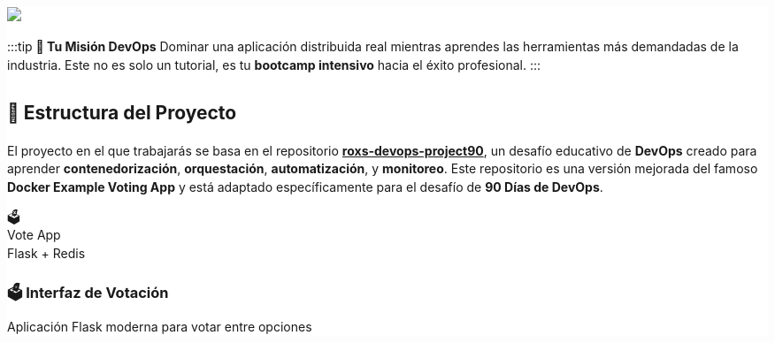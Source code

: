![](../static/images/banner/15.png)

:::tip **🎯 Tu Misión DevOps**
Dominar una aplicación distribuida real mientras aprendes las herramientas más demandadas de la industria. Este no es solo un tutorial, es tu **bootcamp intensivo** hacia el éxito profesional.
:::

## 🚀 **Estructura del Proyecto**

El proyecto en el que trabajarás se basa en el repositorio **[roxs-devops-project90](https://github.com/roxsross/roxs-devops-project90)**, un desafío educativo de **DevOps** creado para aprender **contenedorización**, **orquestación**, **automatización**, y **monitoreo**. Este repositorio es una versión mejorada del famoso **Docker Example Voting App** y está adaptado específicamente para el desafío de **90 Días de DevOps**.

<div style={{display: 'grid', gridTemplateColumns: 'repeat(auto-fit, minmax(350px, 1fr))', gap: '2rem', margin: '3rem 0'}}>

<div style={{
  background: 'var(--ifm-card-background-color)',
  padding: '2rem',
  borderRadius: '16px',
  border: '2px solid var(--ifm-color-primary)',
  boxShadow: 'var(--ifm-global-shadow-md)',
  transition: 'transform 0.3s ease, box-shadow 0.3s ease'
}}>
  <div style={{
    background: 'linear-gradient(135deg, #3b82f6 0%, #1e40af 100%)',
    height: '200px',
    borderRadius: '12px',
    display: 'flex',
    alignItems: 'center',
    justifyContent: 'center',
    marginBottom: '1.5rem',
    position: 'relative',
    overflow: 'hidden'
  }}>
    <div style={{
      textAlign: 'center',
      color: 'white',
      zIndex: 2,
      position: 'relative'
    }}>
      <div style={{fontSize: '3rem', marginBottom: '0.5rem'}}>🗳️</div>
      <div style={{fontSize: '1.5rem', fontWeight: 'bold', marginBottom: '0.3rem'}}>Vote App</div>
      <div style={{fontSize: '1rem', opacity: 0.9}}>Flask + Redis</div>
    </div>
    <div style={{
      position: 'absolute',
      top: '-50%',
      left: '-50%',
      width: '200%',
      height: '200%',
      background: 'radial-gradient(circle, rgba(255,255,255,0.1) 1px, transparent 1px)',
      backgroundSize: '20px 20px',
      animation: 'float 6s ease-in-out infinite'
    }}></div>
  </div>
  <h3 style={{color: 'var(--ifm-font-color-base)', marginBottom: '1rem'}}>🗳️ Interfaz de Votación</h3>
  <p style={{color: 'var(--ifm-font-color-secondary)', marginBottom: '1rem'}}>
    Aplicación Flask moderna para votar entre opciones
  </p>
  <div style={{display: 'flex', gap: '0.5rem', flexWrap: 'wrap'}}>